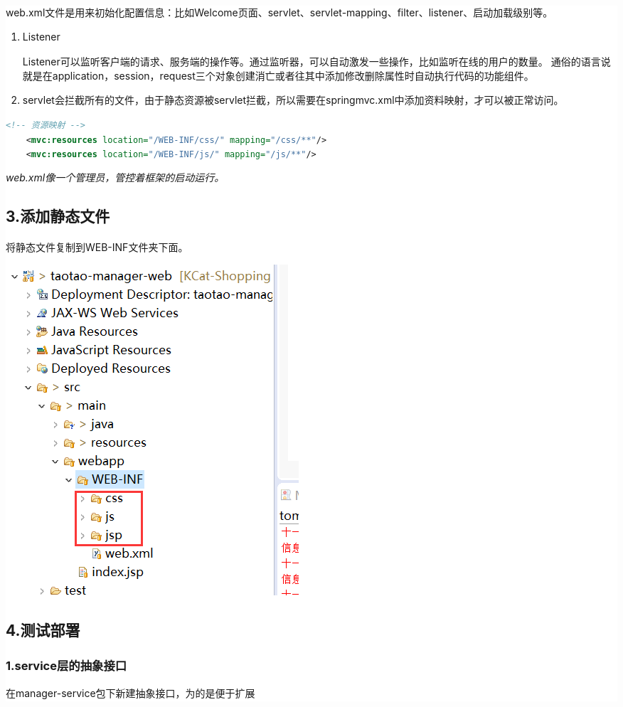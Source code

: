 web.xml文件是用来初始化配置信息：比如Welcome页面、servlet、servlet-mapping、filter、listener、启动加载级别等。  

1. Listener  

   Listener可以监听客户端的请求、服务端的操作等。通过监听器，可以自动激发一些操作，比如监听在线的用户的数量。  通俗的语言说就是在application，session，request三个对象创建消亡或者往其中添加修改删除属性时自动执行代码的功能组件。

2. servlet会拦截所有的文件，由于静态资源被servlet拦截，所以需要在springmvc.xml中添加资料映射，才可以被正常访问。      

```xml
<!-- 资源映射 -->
	<mvc:resources location="/WEB-INF/css/" mapping="/css/**"/>
	<mvc:resources location="/WEB-INF/js/" mapping="/js/**"/>
```

_web.xml像一个管理员，管控着框架的启动运行。_  

## 3.添加静态文件   

将静态文件复制到WEB-INF文件夹下面。

![](../img/p04.png)    

## 4.测试部署  

### 1.service层的抽象接口

在manager-service包下新建抽象接口，为的是便于扩展    
